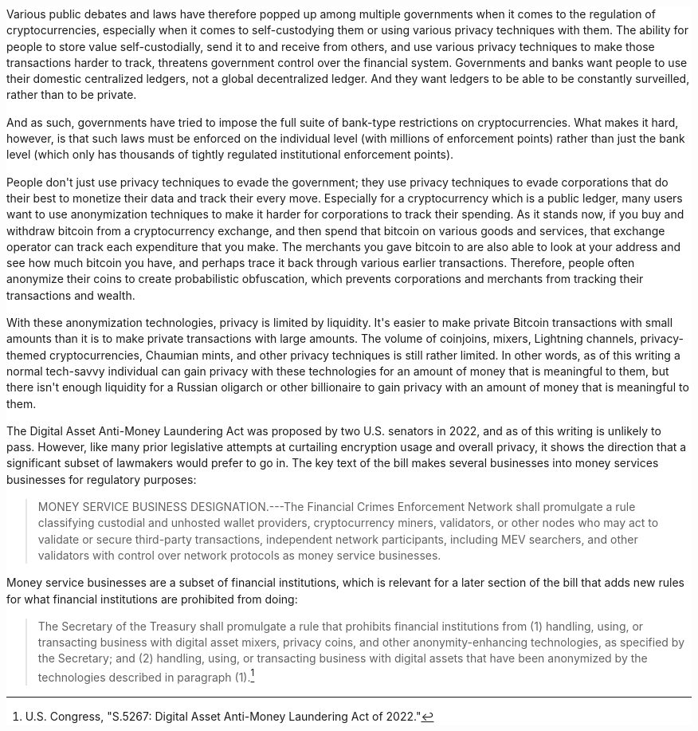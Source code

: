 Various public debates and laws have therefore popped up among multiple governments when it comes to the regulation of cryptocurrencies, especially when it comes to self-custodying them or using various privacy techniques with them. The ability for people to store value self-custodially, send it to and receive from others, and use various privacy techniques to make those transactions harder to track, threatens government control over the financial system. Governments and banks want people to use their domestic centralized ledgers, not a global decentralized ledger. And they want ledgers to be able to be constantly surveilled, rather than to be private.

And as such, governments have tried to impose the full suite of bank-type restrictions on cryptocurrencies. What makes it hard, however, is that such laws must be enforced on the individual level (with millions of enforcement points) rather than just the bank level (which only has thousands of tightly regulated institutional enforcement points).

People don't just use privacy techniques to evade the government; they use privacy techniques to evade corporations that do their best to monetize their data and track their every move. Especially for a cryptocurrency which is a public ledger, many users want to use anonymization techniques to make it harder for corporations to track their spending. As it stands now, if you buy and withdraw bitcoin from a cryptocurrency exchange, and then spend that bitcoin on various goods and services, that exchange operator can track each expenditure that you make. The merchants you gave bitcoin to are also able to look at your address and see how much bitcoin you have, and perhaps trace it back through various earlier transactions. Therefore, people often anonymize their coins to create probabilistic obfuscation, which prevents corporations and merchants from tracking their transactions and wealth.

With these anonymization technologies, privacy is limited by liquidity. It's easier to make private Bitcoin transactions with small amounts than it is to make private transactions with large amounts. The volume of coinjoins, mixers, Lightning channels, privacy-themed cryptocurrencies, Chaumian mints, and other privacy techniques is still rather limited. In other words, as of this writing a normal tech-savvy individual can gain privacy with these technologies for an amount of money that is meaningful to them, but there isn't enough liquidity for a Russian oligarch or other billionaire to gain privacy with an amount of money that is meaningful to them.

The Digital Asset Anti-Money Laundering Act was proposed by two U.S. senators in 2022, and as of this writing is unlikely to pass. However, like many prior legislative attempts at curtailing encryption usage and overall privacy, it shows the direction that a significant subset of lawmakers would prefer to go in. The key text of the bill makes several businesses into money services businesses for regulatory purposes:

> MONEY SERVICE BUSINESS DESIGNATION.---The Financial Crimes Enforcement Network shall promulgate a rule classifying custodial and unhosted wallet providers, cryptocurrency miners, validators, or other nodes who may act to validate or secure third-party transactions, independent network participants, including MEV searchers, and other validators with control over network protocols as money service businesses.

Money service businesses are a subset of financial institutions, which is relevant for a later section of the bill that adds new rules for what financial institutions are prohibited from doing:

> The Secretary of the Treasury shall promulgate a rule that prohibits financial institutions from (1) handling, using, or transacting business with digital asset mixers, privacy coins, and other anonymity-enhancing technologies, as specified by the Secretary; and (2) handling, using, or transacting business with digital assets that have been anonymized by the technologies described in paragraph (1).[^431]


[^426]: David Deming, *Science and Technology in World History, Volume 3*, 28--42.
[^427]: Eric Hughes, "A Cypherpunk's Manifesto."
[^428]: Hughes, "Cypherpunk's Manifesto."
[^429]: Jim Epstein, "When Encryption Was a Crime: The 1990s Battle for Free Speech in Software," *Reason*, October 21, 2020.
[^430]: Bill Loomis, "1910-1930: The Years of Driving Dangerously," *Detroit News*, April 26, 2015.
[^431]: U.S. Congress, "S.5267: Digital Asset Anti-Money Laundering Act of 2022."
[^432]: Ignacio Olivera Doll and Patrick Gillespie, "Argentina Slams Brake On Crypto, Banning Purchases Through Banks," *Bloomberg*, May 5, 2022; Mat Di Salvo, "Argentina Bans Payment Apps From Offering Bitcoin to Customers," *Decrypt*, May 5, 2023.